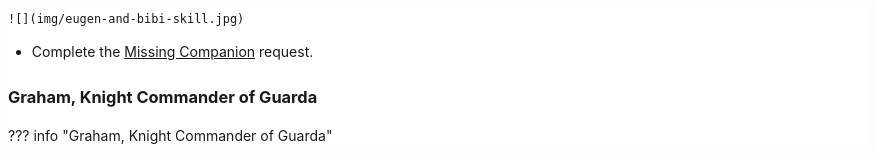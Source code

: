    ![](img/eugen-and-bibi-skill.jpg)

- Complete the [Missing Companion](../../../abyss-guides/3-guarda-fortress/requests.md#missing-companion) request.

### Graham, Knight Commander of Guarda

??? info "Graham, Knight Commander of Guarda"